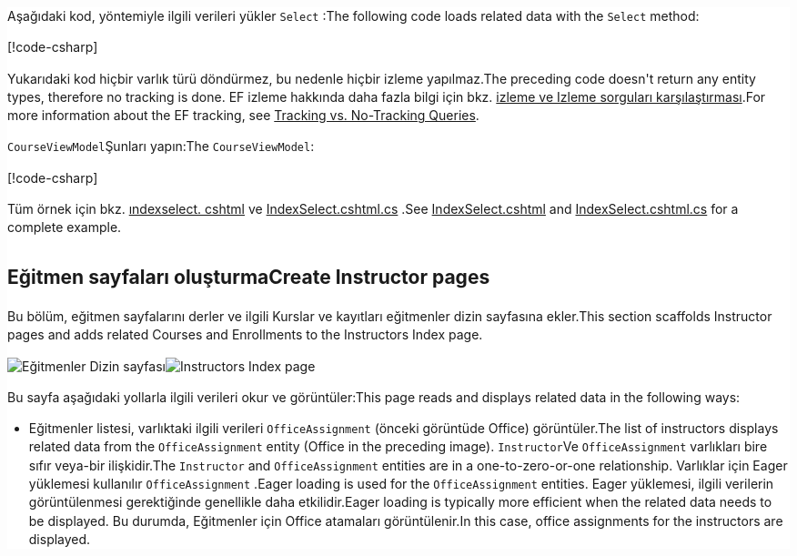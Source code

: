 <span data-ttu-id="7aeb2-184">Aşağıdaki kod, yöntemiyle ilgili verileri yükler `Select` :</span><span class="sxs-lookup"><span data-stu-id="7aeb2-184">The following code loads related data with the `Select` method:</span></span>

[!code-csharp[](intro/samples/cu30snapshots/6-related/Pages/Courses/IndexSelect.cshtml.cs?name=snippet_RevisedIndexMethod&highlight=6)]

<span data-ttu-id="7aeb2-185">Yukarıdaki kod hiçbir varlık türü döndürmez, bu nedenle hiçbir izleme yapılmaz.</span><span class="sxs-lookup"><span data-stu-id="7aeb2-185">The preceding code doesn't return any entity types, therefore no tracking is done.</span></span> <span data-ttu-id="7aeb2-186">EF izleme hakkında daha fazla bilgi için bkz. [izleme ve Izleme sorguları karşılaştırması](/ef/core/querying/tracking).</span><span class="sxs-lookup"><span data-stu-id="7aeb2-186">For more information about the EF tracking, see [Tracking vs. No-Tracking Queries](/ef/core/querying/tracking).</span></span>

<span data-ttu-id="7aeb2-187">`CourseViewModel`Şunları yapın:</span><span class="sxs-lookup"><span data-stu-id="7aeb2-187">The `CourseViewModel`:</span></span>

[!code-csharp[](intro/samples/cu30snapshots/6-related/Models/SchoolViewModels/CourseViewModel.cs?name=snippet)]

<span data-ttu-id="7aeb2-188">Tüm örnek için bkz. [ındexselect. cshtml](https://github.com/dotnet/AspNetCore.Docs/tree/master/aspnetcore/data/ef-rp/intro/samples/cu30snapshots/6-related/Pages/Courses/IndexSelect.cshtml) ve [IndexSelect.cshtml.cs](https://github.com/dotnet/AspNetCore.Docs/tree/master/aspnetcore/data/ef-rp/intro/samples/cu30snapshots/6-related/Pages/Courses/IndexSelect.cshtml.cs) .</span><span class="sxs-lookup"><span data-stu-id="7aeb2-188">See [IndexSelect.cshtml](https://github.com/dotnet/AspNetCore.Docs/tree/master/aspnetcore/data/ef-rp/intro/samples/cu30snapshots/6-related/Pages/Courses/IndexSelect.cshtml) and [IndexSelect.cshtml.cs](https://github.com/dotnet/AspNetCore.Docs/tree/master/aspnetcore/data/ef-rp/intro/samples/cu30snapshots/6-related/Pages/Courses/IndexSelect.cshtml.cs) for a complete example.</span></span>

## <a name="create-instructor-pages"></a><span data-ttu-id="7aeb2-189">Eğitmen sayfaları oluşturma</span><span class="sxs-lookup"><span data-stu-id="7aeb2-189">Create Instructor pages</span></span>

<span data-ttu-id="7aeb2-190">Bu bölüm, eğitmen sayfalarını derler ve ilgili Kurslar ve kayıtları eğitmenler dizin sayfasına ekler.</span><span class="sxs-lookup"><span data-stu-id="7aeb2-190">This section scaffolds Instructor pages and adds related Courses and Enrollments to the Instructors Index page.</span></span>

<a name="IP"></a>
<span data-ttu-id="7aeb2-191">![Eğitmenler Dizin sayfası](read-related-data/_static/instructors-index30.png)</span><span class="sxs-lookup"><span data-stu-id="7aeb2-191">![Instructors Index page](read-related-data/_static/instructors-index30.png)</span></span>

<span data-ttu-id="7aeb2-192">Bu sayfa aşağıdaki yollarla ilgili verileri okur ve görüntüler:</span><span class="sxs-lookup"><span data-stu-id="7aeb2-192">This page reads and displays related data in the following ways:</span></span>

* <span data-ttu-id="7aeb2-193">Eğitmenler listesi, varlıktaki ilgili verileri `OfficeAssignment` (önceki görüntüde Office) görüntüler.</span><span class="sxs-lookup"><span data-stu-id="7aeb2-193">The list of instructors displays related data from the `OfficeAssignment` entity (Office in the preceding image).</span></span> <span data-ttu-id="7aeb2-194">`Instructor`Ve `OfficeAssignment` varlıkları bire sıfır veya-bir ilişkidir.</span><span class="sxs-lookup"><span data-stu-id="7aeb2-194">The `Instructor` and `OfficeAssignment` entities are in a one-to-zero-or-one relationship.</span></span> <span data-ttu-id="7aeb2-195">Varlıklar için Eager yüklemesi kullanılır `OfficeAssignment` .</span><span class="sxs-lookup"><span data-stu-id="7aeb2-195">Eager loading is used for the `OfficeAssignment` entities.</span></span> <span data-ttu-id="7aeb2-196">Eager yüklemesi, ilgili verilerin görüntülenmesi gerektiğinde genellikle daha etkilidir.</span><span class="sxs-lookup"><span data-stu-id="7aeb2-196">Eager loading is typically more efficient when the related data needs to be displayed.</span></span> <span data-ttu-id="7aeb2-197">Bu durumda, Eğitmenler için Office atamaları görüntülenir.</span><span class="sxs-lookup"><span data-stu-id="7aeb2-197">In this case, office assignments for the instructors are displayed.</span></span>